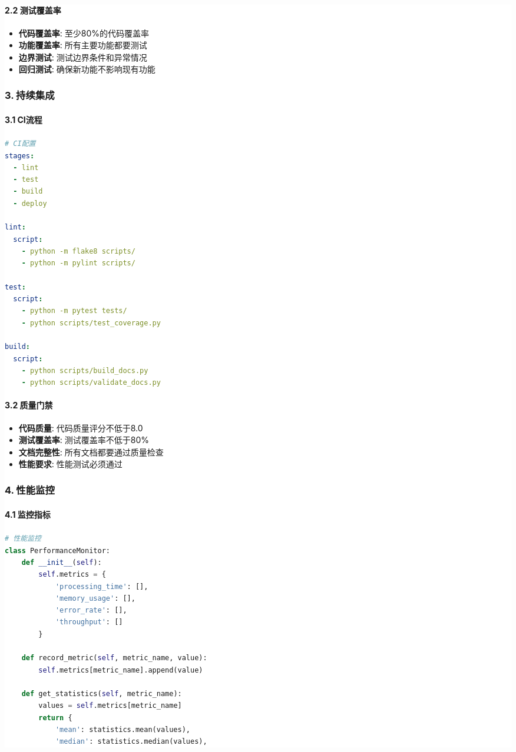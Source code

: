 #### 2.2 测试覆盖率

- **代码覆盖率**: 至少80%的代码覆盖率
- **功能覆盖率**: 所有主要功能都要测试
- **边界测试**: 测试边界条件和异常情况
- **回归测试**: 确保新功能不影响现有功能

### 3. 持续集成

#### 3.1 CI流程

```yaml
# CI配置
stages:
  - lint
  - test
  - build
  - deploy

lint:
  script:
    - python -m flake8 scripts/
    - python -m pylint scripts/

test:
  script:
    - python -m pytest tests/
    - python scripts/test_coverage.py

build:
  script:
    - python scripts/build_docs.py
    - python scripts/validate_docs.py
```

#### 3.2 质量门禁

- **代码质量**: 代码质量评分不低于8.0
- **测试覆盖率**: 测试覆盖率不低于80%
- **文档完整性**: 所有文档都要通过质量检查
- **性能要求**: 性能测试必须通过

### 4. 性能监控

#### 4.1 监控指标

```python
# 性能监控
class PerformanceMonitor:
    def __init__(self):
        self.metrics = {
            'processing_time': [],
            'memory_usage': [],
            'error_rate': [],
            'throughput': []
        }
    
    def record_metric(self, metric_name, value):
        self.metrics[metric_name].append(value)
    
    def get_statistics(self, metric_name):
        values = self.metrics[metric_name]
        return {
            'mean': statistics.mean(values),
            'median': statistics.median(values),
```